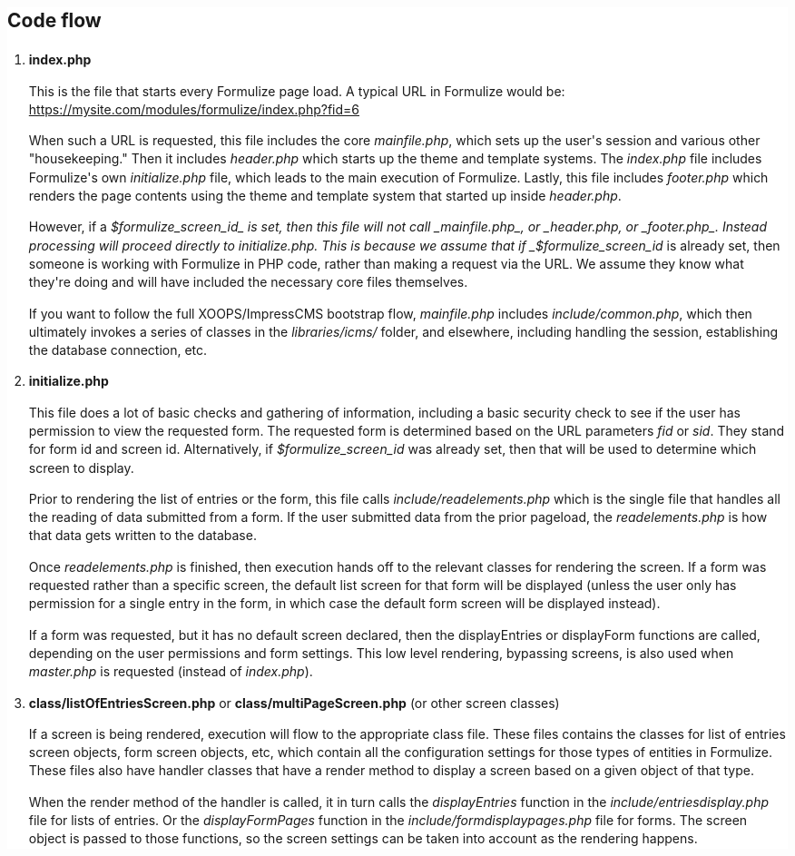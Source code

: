 
## Code flow

1. __index.php__

    This is the file that starts every Formulize page load. A typical URL in Formulize would be: https://mysite.com/modules/formulize/index.php?fid=6
    
    When such a URL is requested, this file includes the core _mainfile.php_, which sets up the user's session and various other "housekeeping." Then it includes _header.php_ which starts up the theme and template systems. The _index.php_ file includes Formulize's own _initialize.php_ file, which leads to the main execution of Formulize. Lastly, this file includes _footer.php_ which renders the page contents using the theme and template system that started up inside _header.php_.

    However, if a _$formulize_screen_id_ is set, then this file will not call _mainfile.php_, or _header.php, or _footer.php_. Instead processing will proceed directly to initialize.php. This is because we assume that if _$formulize_screen_id_ is already set, then someone is working with Formulize in PHP code, rather than making a request via the URL. We assume they know what they're doing and will have included the necessary core files themselves.
    
    If you want to follow the full XOOPS/ImpressCMS bootstrap flow, _mainfile.php_ includes _include/common.php_, which then ultimately invokes a series of classes in the _libraries/icms/_ folder, and elsewhere, including handling the session, establishing the database connection, etc. 

2. __initialize.php__

    This file does a lot of basic checks and gathering of information, including a basic security check to see if the user has permission to view the requested form. The requested form is determined based on the URL parameters _fid_ or _sid_. They stand for form id and screen id. Alternatively, if _$formulize_screen_id_ was already set, then that will be used to determine which screen to display.

    Prior to rendering the list of entries or the form, this file calls _include/readelements.php_ which is the single file that handles all the reading of data submitted from a form. If the user submitted data from the prior pageload, the _readelements.php_ is how that data gets written to the database. 

    Once _readelements.php_ is finished, then execution hands off to the relevant classes for rendering the screen. If a form was requested rather than a specific screen, the default list screen for that form will be displayed (unless the user only has permission for a single entry in the form, in which case the default form screen will be displayed instead).
    
    If a form was requested, but it has no default screen declared, then the displayEntries or displayForm functions are called, depending on the user permissions and form settings. This low level rendering, bypassing screens, is also used when _master.php_ is requested (instead of _index.php_).

3. __class/listOfEntriesScreen.php__ or __class/multiPageScreen.php__ (or other screen classes)

    If a screen is being rendered, execution will flow to the appropriate class file. These files contains the classes for list of entries screen objects, form screen objects, etc, which contain all the configuration settings for those types of entities in Formulize. These files also have handler classes that have a render method to display a screen based on a given object of that type.
    
    When the render method of the handler is called, it in turn calls the _displayEntries_ function in the _include/entriesdisplay.php_ file for lists of entries. Or the _displayFormPages_ function in the _include/formdisplaypages.php_ file for forms. The screen object is passed to those functions, so the screen settings can be taken into account as the rendering happens.
    